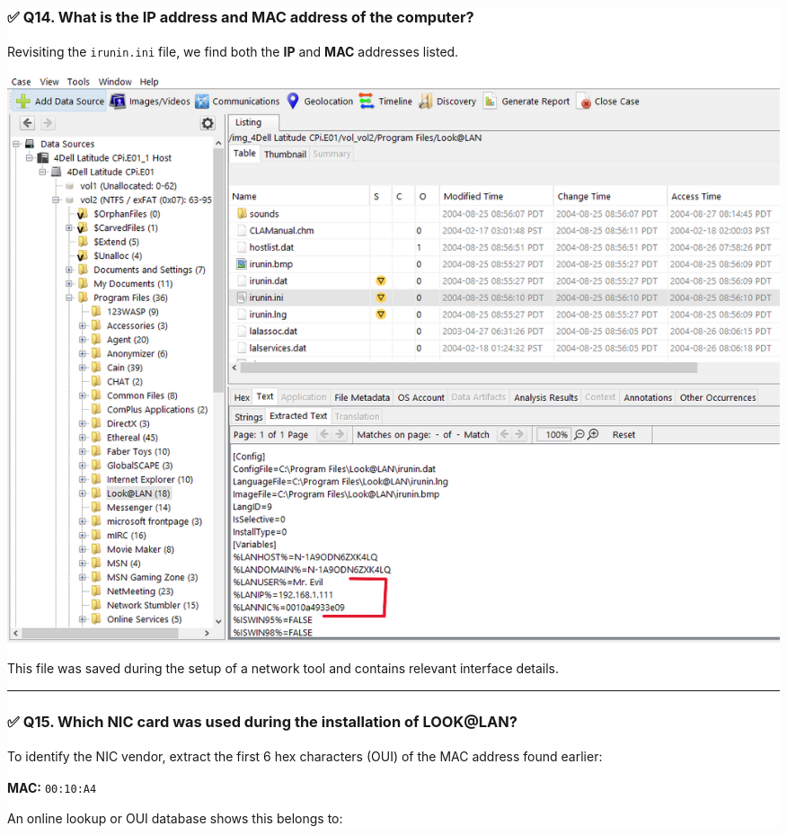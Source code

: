 
### ✅ Q14. What is the IP address and MAC address of the computer?

Revisiting the `irunin.ini` file, we find both the **IP** and **MAC** addresses listed.

![IP and MAC](/public/NIST/14.PNG)

This file was saved during the setup of a network tool and contains relevant interface details.

---

### ✅ Q15. Which NIC card was used during the installation of LOOK@LAN?

To identify the NIC vendor, extract the first 6 hex characters (OUI) of the MAC address found earlier:

**MAC:** `00:10:A4`

An online lookup or OUI database shows this belongs to:
